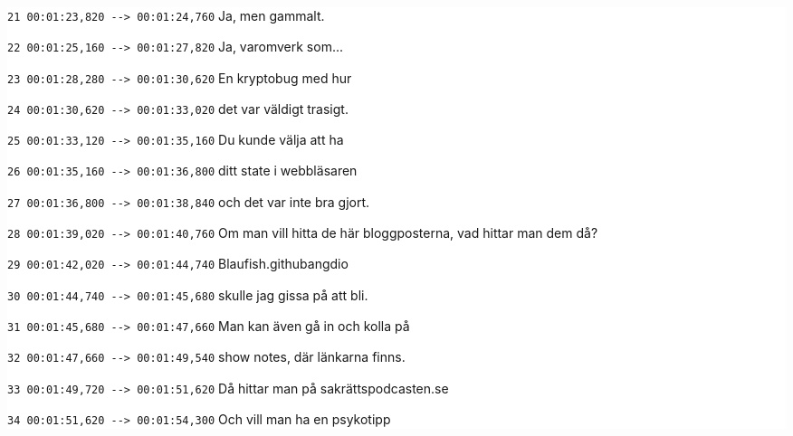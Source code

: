 

`21 00:01:23,820 --> 00:01:24,760`
Ja, men gammalt.



`22 00:01:25,160 --> 00:01:27,820`
Ja, varomverk som...



`23 00:01:28,280 --> 00:01:30,620`
En kryptobug med hur



`24 00:01:30,620 --> 00:01:33,020`
det var väldigt trasigt.



`25 00:01:33,120 --> 00:01:35,160`
Du kunde välja att ha



`26 00:01:35,160 --> 00:01:36,800`
ditt state i webbläsaren



`27 00:01:36,800 --> 00:01:38,840`
och det var inte bra gjort.



`28 00:01:39,020 --> 00:01:40,760`
Om man vill hitta de här bloggposterna, vad hittar man dem då?



`29 00:01:42,020 --> 00:01:44,740`
Blaufish.githubangdio



`30 00:01:44,740 --> 00:01:45,680`
skulle jag gissa på att bli.



`31 00:01:45,680 --> 00:01:47,660`
Man kan även gå in och kolla på



`32 00:01:47,660 --> 00:01:49,540`
show notes, där länkarna finns.



`33 00:01:49,720 --> 00:01:51,620`
Då hittar man på sakrättspodcasten.se



`34 00:01:51,620 --> 00:01:54,300`
Och vill man ha en psykotipp
